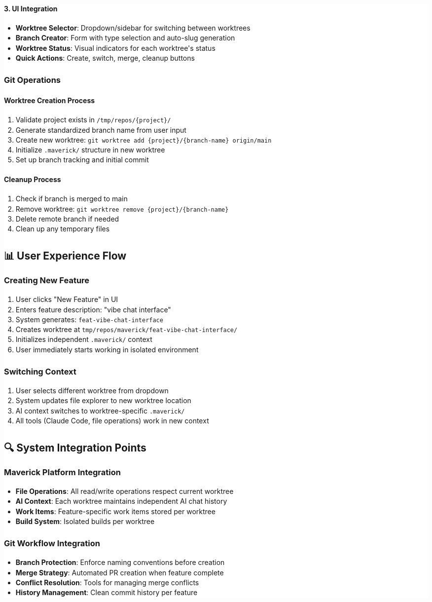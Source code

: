 #### 3. UI Integration
- **Worktree Selector**: Dropdown/sidebar for switching between worktrees
- **Branch Creator**: Form with type selection and auto-slug generation
- **Worktree Status**: Visual indicators for each worktree's status
- **Quick Actions**: Create, switch, merge, cleanup buttons

### Git Operations

#### Worktree Creation Process
1. Validate project exists in `/tmp/repos/{project}/`
2. Generate standardized branch name from user input
3. Create new worktree: `git worktree add {project}/{branch-name} origin/main`
4. Initialize `.maverick/` structure in new worktree
5. Set up branch tracking and initial commit

#### Cleanup Process
1. Check if branch is merged to main
2. Remove worktree: `git worktree remove {project}/{branch-name}`
3. Delete remote branch if needed
4. Clean up any temporary files

## 📊 User Experience Flow

### Creating New Feature
1. User clicks "New Feature" in UI
2. Enters feature description: "vibe chat interface"
3. System generates: `feat-vibe-chat-interface`
4. Creates worktree at `tmp/repos/maverick/feat-vibe-chat-interface/`
5. Initializes independent `.maverick/` context
6. User immediately starts working in isolated environment

### Switching Context
1. User selects different worktree from dropdown
2. System updates file explorer to new worktree location
3. AI context switches to worktree-specific `.maverick/`
4. All tools (Claude Code, file operations) work in new context

## 🔍 System Integration Points

### Maverick Platform Integration
- **File Operations**: All read/write operations respect current worktree
- **AI Context**: Each worktree maintains independent AI chat history
- **Work Items**: Feature-specific work items stored per worktree
- **Build System**: Isolated builds per worktree

### Git Workflow Integration
- **Branch Protection**: Enforce naming conventions before creation
- **Merge Strategy**: Automated PR creation when feature complete
- **Conflict Resolution**: Tools for managing merge conflicts
- **History Management**: Clean commit history per feature
